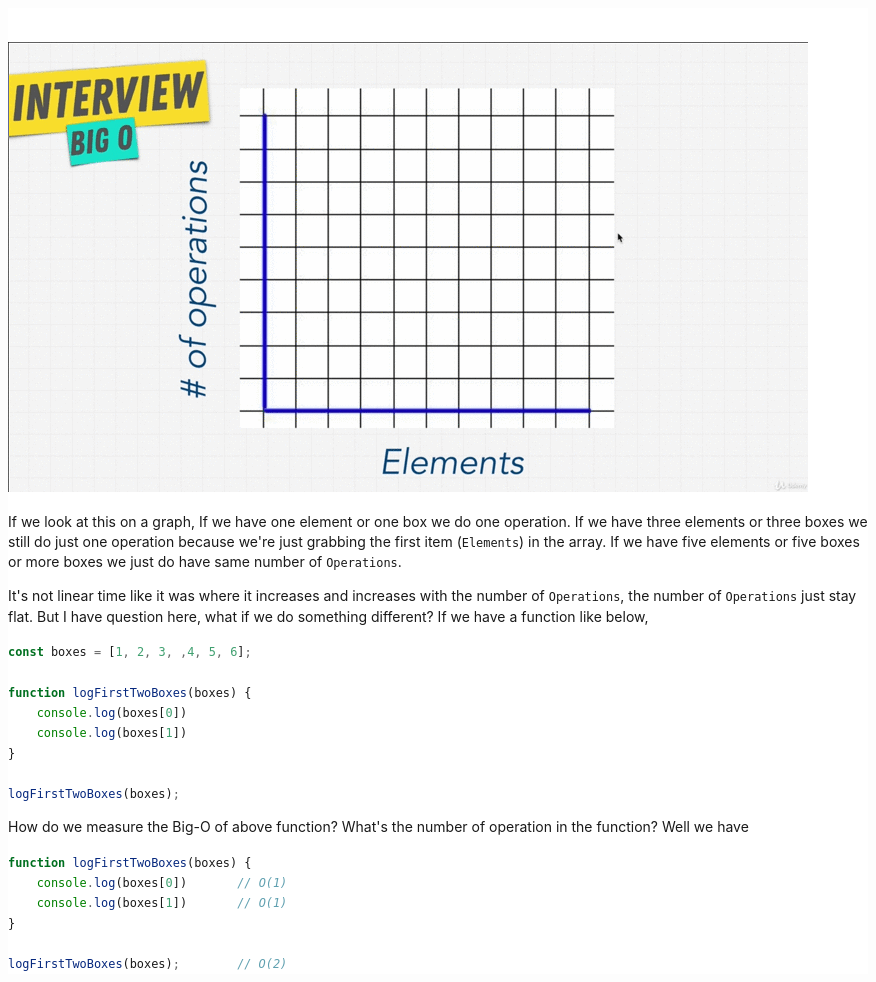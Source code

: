 </br>

![chapter-1-6.gif](./images/gif/chapter-1-6.gif "O(1) - Constant Time")
</br>


If we look at this on a graph, If we have one element or one box we do one
operation.  If we have three elements or three boxes we still do just one
operation because we're just grabbing the first item (`Elements`) in the array.
If we have five elements or five boxes or more boxes we just do have same number
of `Operations`.

It's not linear time like it was where it increases and increases with the
number of `Operations`, the number of `Operations` just stay flat. But I have
question here, what if we do something different? If we have a function like
below,

```javascript
const boxes = [1, 2, 3, ,4, 5, 6];

function logFirstTwoBoxes(boxes) {
    console.log(boxes[0])
    console.log(boxes[1])
}

logFirstTwoBoxes(boxes);
```

How do we measure the Big-O of above function? What's the number of operation in
the function? Well we have

```javascript
function logFirstTwoBoxes(boxes) {
    console.log(boxes[0])       // O(1)
    console.log(boxes[1])       // O(1)
}

logFirstTwoBoxes(boxes);        // O(2)
```
